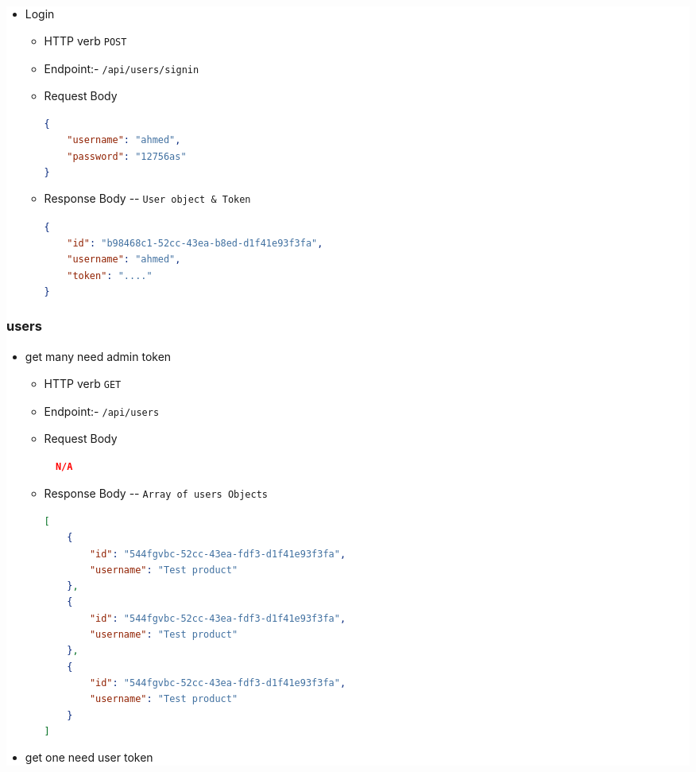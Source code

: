-   Login

    -   HTTP verb `POST`
    -   Endpoint:- `/api/users/signin`
    -   Request Body

        ```json
        {
            "username": "ahmed",
            "password": "12756as"
        }
        ```

    -   Response Body -- `User object & Token`

        ```json
        {
            "id": "b98468c1-52cc-43ea-b8ed-d1f41e93f3fa",
            "username": "ahmed",
            "token": "...."
        }
        ```

### users

-   get many need admin token

    -   HTTP verb `GET`
    -   Endpoint:- `/api/users`
    -   Request Body

        ```json
          N/A
        ```

    -   Response Body -- `Array of users Objects`

        ```json
        [
            {
                "id": "544fgvbc-52cc-43ea-fdf3-d1f41e93f3fa",
                "username": "Test product"
            },
            {
                "id": "544fgvbc-52cc-43ea-fdf3-d1f41e93f3fa",
                "username": "Test product"
            },
            {
                "id": "544fgvbc-52cc-43ea-fdf3-d1f41e93f3fa",
                "username": "Test product"
            }
        ]
        ```

-   get one need user token

